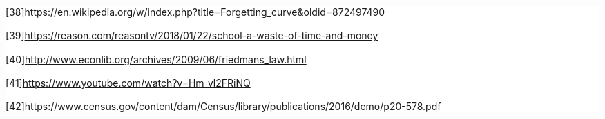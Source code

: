 [38]https://en.wikipedia.org/w/index.php?title=Forgetting_curve&oldid=872497490

[39]https://reason.com/reasontv/2018/01/22/school-a-waste-of-time-and-money

[40]http://www.econlib.org/archives/2009/06/friedmans_law.html

[41]https://www.youtube.com/watch?v=Hm_vl2FRiNQ

[42]https://www.census.gov/content/dam/Census/library/publications/2016/demo/p20-578.pdf
